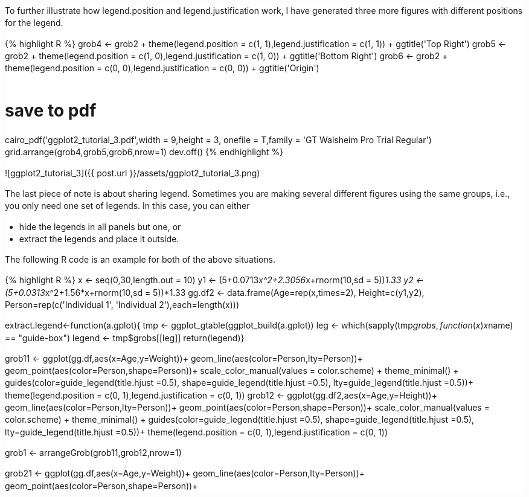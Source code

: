 To further illustrate how legend.position and legend.justification work, I have generated three more figures with different positions for the legend.

{% highlight R %}
grob4 <- grob2 + theme(legend.position = c(1, 1),legend.justification = c(1, 1)) + ggtitle('Top Right')
grob5 <- grob2 + theme(legend.position = c(1, 0),legend.justification = c(1, 0)) + ggtitle('Bottom Right')
grob6 <- grob2 + theme(legend.position = c(0, 0),legend.justification = c(0, 0)) + ggtitle('Origin')

# save to pdf
cairo_pdf('ggplot2_tutorial_3.pdf',width = 9,height = 3, onefile = T,family = 'GT Walsheim Pro Trial Regular')
grid.arrange(grob4,grob5,grob6,nrow=1)
dev.off()
{% endhighlight %}

![ggplot2_tutorial_3]({{ post.url }}/assets/ggplot2_tutorial_3.png)


The last piece of note is about sharing legend. Sometimes you are making several different figures using the same groups, i.e., you only need one set of legends. In this case, you can either

- hide the legends in all panels but one, or
- extract the legends and place it outside.

The following R code is an example for both of the above situations.

{% highlight R %}
x <- seq(0,30,length.out = 10)
y1 <- (5+0.0713*x^2+2.3056*x+rnorm(10,sd = 5))*1.33
y2 <- (5+0.0313*x^2+1.56*x+rnorm(10,sd = 5))*1.33
gg.df2 <- data.frame(Age=rep(x,times=2),
                    Height=c(y1,y2),
                    Person=rep(c('Individual 1', 'Individual 2'),each=length(x)))

extract.legend<-function(a.gplot){
  tmp <- ggplot_gtable(ggplot_build(a.gplot))
  leg <- which(sapply(tmp$grobs, function(x) x$name) == "guide-box")
  legend <- tmp$grobs[[leg]]
  return(legend)}

grob11 <- ggplot(gg.df,aes(x=Age,y=Weight))+
  geom_line(aes(color=Person,lty=Person))+
  geom_point(aes(color=Person,shape=Person))+
  scale_color_manual(values = color.scheme) +
  theme_minimal() +
  guides(color=guide_legend(title.hjust =0.5),
         shape=guide_legend(title.hjust =0.5),
         lty=guide_legend(title.hjust =0.5))+
  theme(legend.position = c(0, 1),legend.justification = c(0, 1))
grob12 <- ggplot(gg.df2,aes(x=Age,y=Height))+
  geom_line(aes(color=Person,lty=Person))+
  geom_point(aes(color=Person,shape=Person))+
  scale_color_manual(values = color.scheme) +
  theme_minimal() +
  guides(color=guide_legend(title.hjust =0.5),
         shape=guide_legend(title.hjust =0.5),
         lty=guide_legend(title.hjust =0.5))+
  theme(legend.position = c(0, 1),legend.justification = c(0, 1))

grob1 <- arrangeGrob(grob11,grob12,nrow=1)

grob21 <- ggplot(gg.df,aes(x=Age,y=Weight))+
  geom_line(aes(color=Person,lty=Person))+
  geom_point(aes(color=Person,shape=Person))+